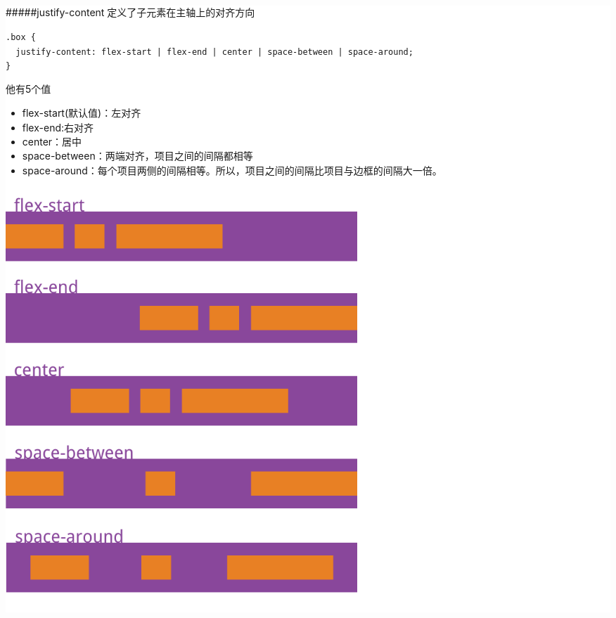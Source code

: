 #####justify-content
定义了子元素在主轴上的对齐方向
```
.box {
  justify-content: flex-start | flex-end | center | space-between | space-around;
}
```
他有5个值
* flex-start(默认值)：左对齐
* flex-end:右对齐
* center：居中
* space-between：两端对齐，项目之间的间隔都相等
* space-around：每个项目两侧的间隔相等。所以，项目之间的间隔比项目与边框的间隔大一倍。

<img src='images/justify-content.png' width='500px'/>

